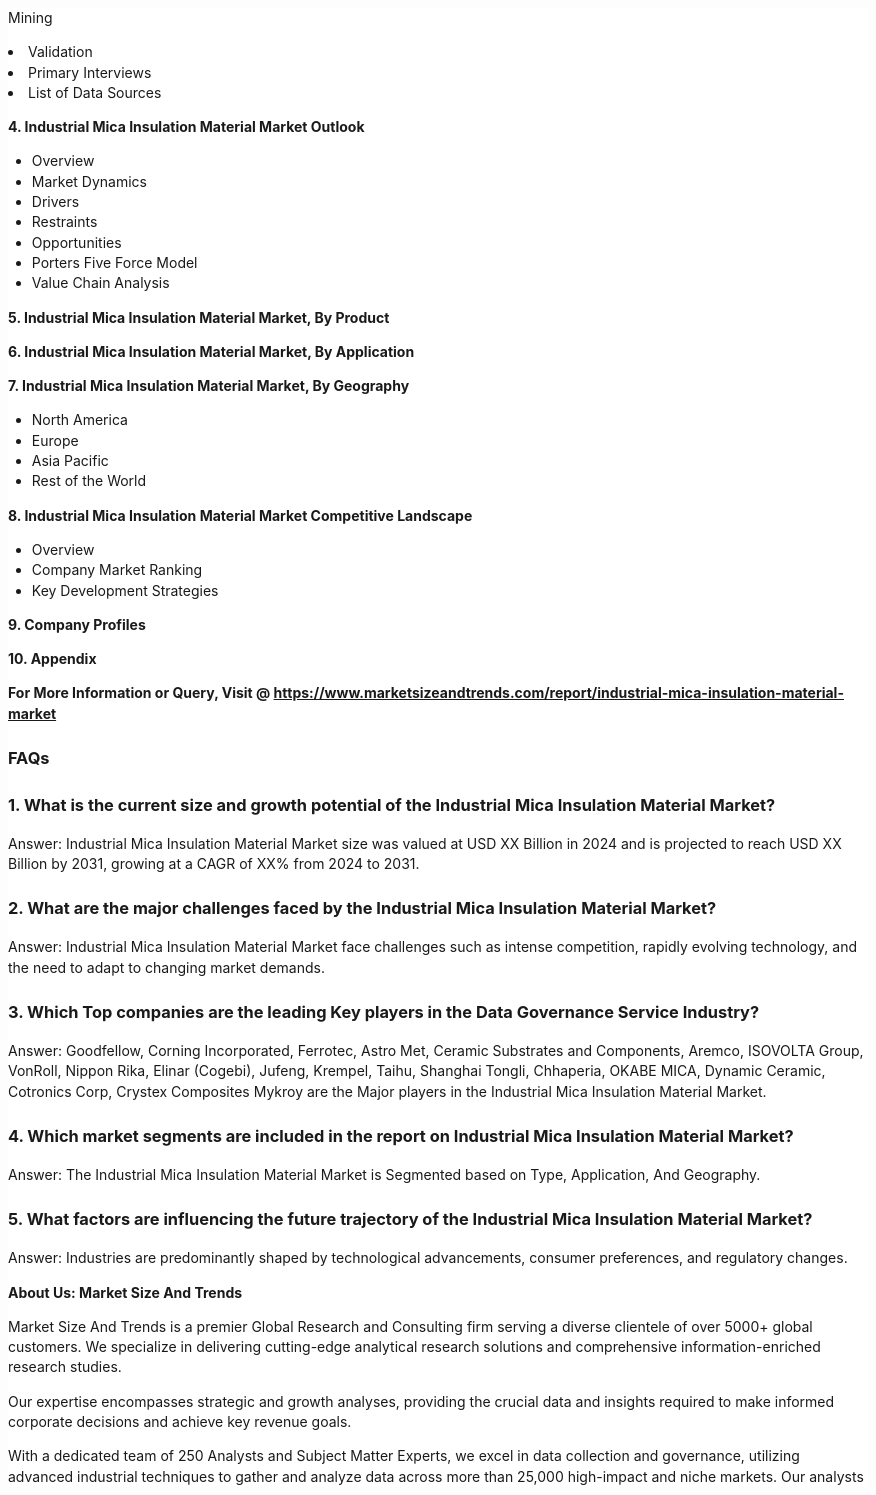 Mining</span></li><li><span class="">Validation</span></li><li><span class="">Primary Interviews</span></li><li><span class="">List of Data Sources</span></li></ul></div><div class="" data-test-id=""><p><strong><span class="">4. Industrial Mica Insulation Material Market Outlook</span></strong></p></div><div class="" data-test-id=""><ul><li><span class="">Overview</span></li><li><span class="">Market Dynamics</span></li><li><span class="">Drivers</span></li><li><span class="">Restraints</span></li><li><span class="">Opportunities</span></li><li><span class="">Porters Five Force Model</span></li><li><span class="">Value Chain Analysis</span></li></ul></div><div class="" data-test-id=""><p><strong><span class="">5. Industrial Mica Insulation Material Market, By Product</span></strong></p></div><div class="" data-test-id=""><p><strong><span class="">6. Industrial Mica Insulation Material Market, By Application</span></strong></p></div><div class="" data-test-id=""><p><strong><span class="">7. Industrial Mica Insulation Material Market, By Geography</span></strong></p></div><div class="" data-test-id=""><ul><li><span class="">North America</span></li><li><span class="">Europe</span></li><li><span class="">Asia Pacific</span></li><li><span class="">Rest of the World</span></li></ul></div><div class="" data-test-id=""><p><strong><span class="">8. Industrial Mica Insulation Material Market Competitive Landscape</span></strong></p></div><div class="" data-test-id=""><ul><li><span class="">Overview</span></li><li><span class="">Company Market Ranking</span></li><li><span class="">Key Development Strategies</span></li></ul></div><div class="" data-test-id=""><p><strong><span class="">9. Company Profiles</span></strong></p></div><div class="" data-test-id=""><p><strong><span class="">10. Appendix</span></strong></p></div><div class="" data-test-id=""><p><strong><span class="">For More Information or Query, Visit @ <a href="https://www.marketsizeandtrends.com/report/industrial-mica-insulation-material-market" target="_blank">https://www.marketsizeandtrends.com/report/industrial-mica-insulation-material-market</a></span></strong></p></div><div class="" data-test-id=""><div class="article-main__content" data-test-id="publishing-text-block"><h3><strong><span class="">FAQs</span></strong></h3></div><div class="article-main__content" data-test-id="publishing-text-block"><h3><span class="">1. What is the current size and growth potential of the Industrial Mica Insulation Material Market?</span></h3></div><div class="article-main__content" data-test-id="publishing-text-block"><p><span class="font-[700]">Answer</span><span class="">: Industrial Mica Insulation Material Market size was valued at USD XX Billion in 2024 and is projected to reach USD XX Billion by 2031, growing at a CAGR of XX% from 2024 to 2031.</span></p></div><div class="article-main__content" data-test-id="publishing-text-block"><h3><span class="">2. What are the major challenges faced by the Industrial Mica Insulation Material Market?</span></h3></div><div class="article-main__content" data-test-id="publishing-text-block"><p><span class="font-[700]">Answer</span><span class="">: Industrial Mica Insulation Material Market face challenges such as intense competition, rapidly evolving technology, and the need to adapt to changing market demands.</span></p></div><div class="article-main__content" data-test-id="publishing-text-block"><h3><span class="">3. Which Top companies are the leading Key players in the Data Governance Service Industry?</span></h3></div><div class="article-main__content" data-test-id="publishing-text-block"><p><span class="font-[700]">Answer</span><span class="">: Goodfellow, Corning Incorporated, Ferrotec, Astro Met, Ceramic Substrates and Components, Aremco, ISOVOLTA Group, VonRoll, Nippon Rika, Elinar (Cogebi), Jufeng, Krempel, Taihu, Shanghai Tongli, Chhaperia, OKABE MICA, Dynamic Ceramic, Cotronics Corp, Crystex Composites Mykroy are the Major players in the Industrial Mica Insulation Material Market.</span></p></div><div class="article-main__content" data-test-id="publishing-text-block"><h3><span class="">4. Which market segments are included in the report on Industrial Mica Insulation Material Market?</span></h3></div><div class="article-main__content" data-test-id="publishing-text-block"><p><span class="font-[700]">Answer</span><span class="">: The Industrial Mica Insulation Material Market is Segmented based on Type, Application, And Geography.</span></p></div><div class="article-main__content" data-test-id="publishing-text-block"><h3><span class="">5. What factors are influencing the future trajectory of the Industrial Mica Insulation Material Market?</span></h3></div><div class="article-main__content" data-test-id="publishing-text-block"><p><span class="font-[700]">Answer:</span><span class="">&nbsp;Industries are predominantly shaped by technological advancements, consumer preferences, and regulatory changes.</span></p></div><p><strong><span class="">About Us: Market Size And Trends</span></strong></p></div><div class="" data-test-id=""><p><span class="">Market Size And Trends is a premier Global Research and Consulting firm serving a diverse clientele of over 5000+ global customers. We specialize in delivering cutting-edge analytical research solutions and comprehensive information-enriched research studies.</span></p></div><div class="" data-test-id=""><p><span class="">Our expertise encompasses strategic and growth analyses, providing the crucial data and insights required to make informed corporate decisions and achieve key revenue goals.</span></p></div><div class="" data-test-id=""><p><span class="">With a dedicated team of 250 Analysts and Subject Matter Experts, we excel in data collection and governance, utilizing advanced industrial techniques to gather and analyze data across more than 25,000 high-impact and niche markets. Our analysts